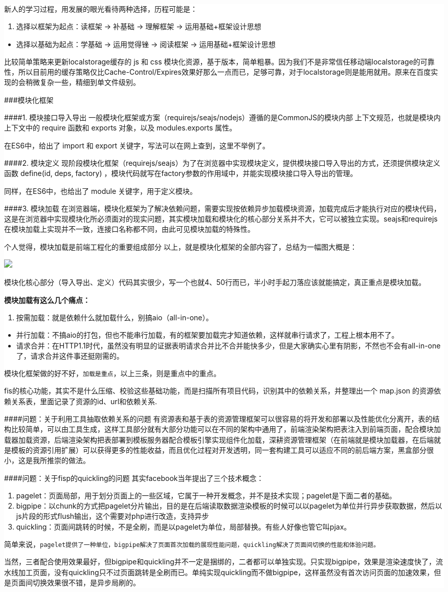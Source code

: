 新人的学习过程，用发展的眼光看待两种选择，历程可能是：

1. 选择以框架为起点：读框架 → 补基础 → 理解框架 → 运用基础+框架设计思想
- 选择以基础为起点：学基础 → 运用觉得锉 → 阅读框架 → 运用基础+框架设计思想

比较简单策略来更新localstorage缓存的 js 和 css 模块化资源，基于版本，简单粗暴。因为我们不是非常信任移动端localstorage的可靠性，所以目前用的缓存策略仅比Cache-Control/Expires效果好那么一点而已，足够可靠，对于localstorage则是能用就用。原来在百度实现的会稍微复杂一些，精细到单文件级别。

###模块化框架

####1. 模块接口导入导出
一般模块化框架或方案（requirejs/seajs/nodejs）遵循的是CommonJS的模块内部 上下文规范，也就是模块内上下文中的 require 函数和 exports 对象，以及 modules.exports 属性。

在ES6中，给出了 import 和 export 关键字，写法可以在网上查到，这里不举例了。

####2. 模块定义
现阶段模块化框架（requirejs/seajs）为了在浏览器中实现模块定义，提供模块接口导入导出的方式，还须提供模块定义函数 define(id, deps, factory) ，模块代码就写在factory参数的作用域中，并能实现模块接口导入导出的管理。

同样，在ES6中，也给出了 module 关键字，用于定义模块。

####3. 模块加载
在浏览器端，模块化框架为了解决依赖问题，需要实现按依赖异步加载模块资源，加载完成后才能执行对应的模块代码，这是在浏览器中实现模块化所必须面对的现实问题，其实模块加载和模块化的核心部分关系并不大，它可以被独立实现。seajs和requirejs在模块加载上实现并不一致，连接口名称都不同，由此可见模块加载的特殊性。

个人觉得，模块加载是前端工程化的重要组成部分
以上，就是模块化框架的全部内容了，总结为一幅图大概是：

![](./image/模块化框架.png)

模块化核心部分（导入导出、定义）代码其实很少，写一个也就4、50行而已，半小时手起刀落应该就能搞定，真正重点是模块加载。

**模块加载有这么几个痛点：**

1. 按需加载：就是依赖什么就加载什么，别搞aio（all-in-one）。
- 并行加载：不搞aio的打包，但也不能串行加载，有的框架要加载完才知道依赖，这样就串行请求了，工程上根本用不了。
- 请求合并：在HTTP1.1时代，虽然没有明显的证据表明请求合并比不合并能快多少，但是大家确实心里有阴影，不然也不会有all-in-one了，请求合并这件事还挺刚需的。

模块化框架做的好不好，`加载是重点`，以上三条，则是重点中的重点。

fis的核心功能，其实不是什么压缩、校验这些基础功能，而是扫描所有项目代码，识别其中的依赖关系，并整理出一个 map.json 的资源依赖关系表，里面记录了资源的id、url和依赖关系.

####问题：关于利用工具抽取依赖关系的问题
有资源表和基于表的资源管理框架可以很容易的将开发和部署以及性能优化分离开，表的结构比较简单，可以由工具生成，这样工具部分就有大部分功能可以在不同的架构中通用了，前端渲染架构把表注入到前端页面，配合模块加载器加载资源，后端渲染架构把表部署到模板服务器配合模板引擎实现组件化加载，深耕资源管理框架（在前端就是模块加载器，在后端就是模板的资源引用扩展）可以获得更多的性能收益，而且优化过程对开发透明，同一套构建工具可以适应不同的前后端方案，黑盒部分很小，这是我所推崇的做法。

####问题：关于fisp的quickling的问题
其实facebook当年提出了三个技术概念：

1. pagelet：页面局部，用于划分页面上的一些区域，它属于一种开发概念，并不是技术实现；pagelet是下面二者的基础。
2. bigpipe：以chunk的方式把pagelet分片输出，目的是在后端读取数据渲染模板的时候可以以pagelet为单位并行异步获取数据，然后以js片段的形式flush输出，这个需要对php进行改造，支持异步
3. quickling：页面间跳转的时候，不是全刷，而是以pagelet为单位，局部替换。有些人好像也管它叫pjax。

简单来说，`pagelet提供了一种单位，bigpipe解决了页面首次加载的展现性能问题，quickling解决了页面间切换的性能和体验问题。`

当然，三者配合使用效果最好，但bigpipe和quickling并不一定是捆绑的，二者都可以单独实现。只实现bigpipe，效果是渲染速度快了，流水线加工页面，没有quickling只不过页面跳转是全刷而已。单纯实现quickling而不做bigpipe，这样虽然没有首次访问页面的加速效果，但是页面间切换效果很不错，是异步局刷的。
